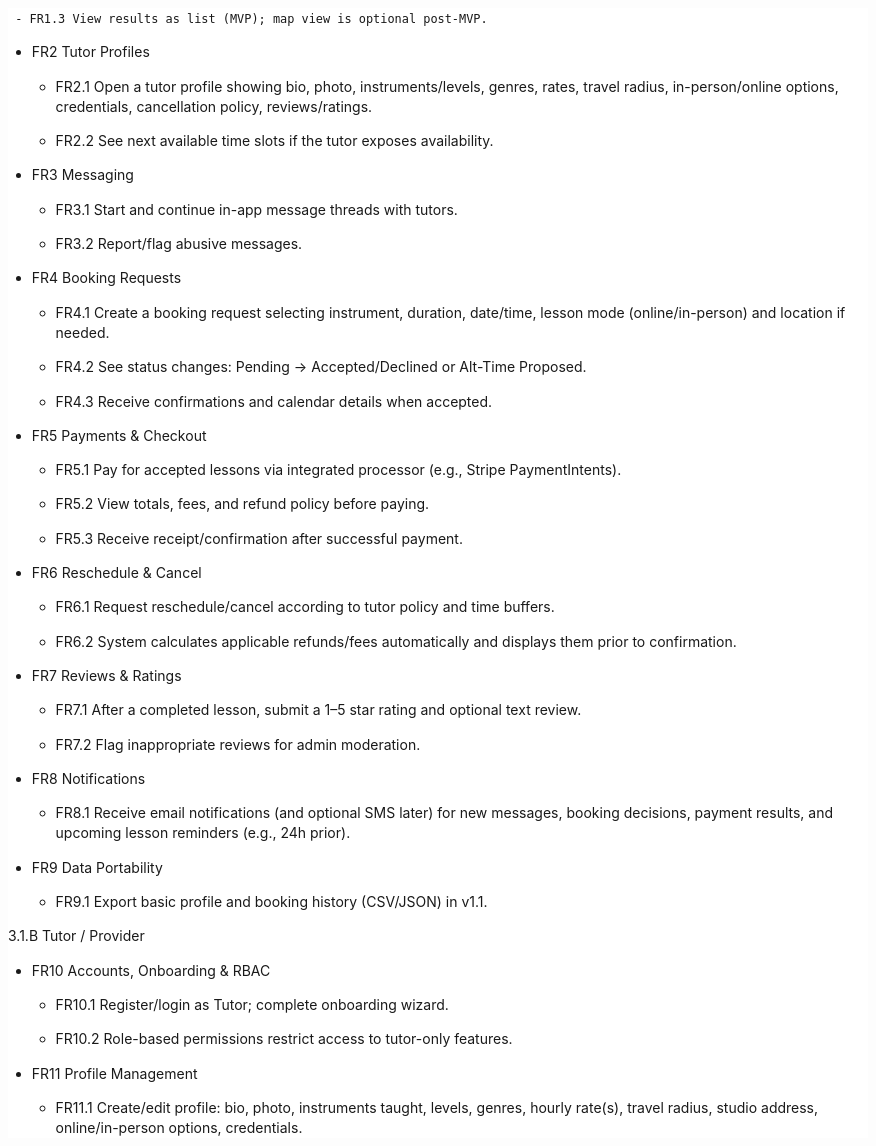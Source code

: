 	 - FR1.3 View results as list (MVP); map view is optional post-MVP.

- FR2 Tutor Profiles

	 - FR2.1 Open a tutor profile showing bio, photo, instruments/levels, genres, rates, travel radius, in-person/online options, credentials, cancellation policy, reviews/ratings.

	 - FR2.2 See next available time slots if the tutor exposes availability.

- FR3 Messaging

	 - FR3.1 Start and continue in-app message threads with tutors.

	 - FR3.2 Report/flag abusive messages.

- FR4 Booking Requests

	 - FR4.1 Create a booking request selecting instrument, duration, date/time, lesson mode (online/in-person) and location if needed.

	 - FR4.2 See status changes: Pending → Accepted/Declined or Alt-Time Proposed.

	 - FR4.3 Receive confirmations and calendar details when accepted.

- FR5 Payments & Checkout

	 - FR5.1 Pay for accepted lessons via integrated processor (e.g., Stripe PaymentIntents).

	 - FR5.2 View totals, fees, and refund policy before paying.

	 - FR5.3 Receive receipt/confirmation after successful payment.

- FR6 Reschedule & Cancel

	 - FR6.1 Request reschedule/cancel according to tutor policy and time buffers.

	 - FR6.2 System calculates applicable refunds/fees automatically and displays them prior to confirmation.
- FR7 Reviews & Ratings

	 - FR7.1 After a completed lesson, submit a 1–5 star rating and optional text review.

	 - FR7.2 Flag inappropriate reviews for admin moderation.

- FR8 Notifications

	 - FR8.1 Receive email notifications (and optional SMS later) for new messages, booking decisions, payment results, and upcoming lesson reminders (e.g., 24h prior).

- FR9 Data Portability

	 - FR9.1 Export basic profile and booking history (CSV/JSON) in v1.1.

3.1.B Tutor / Provider

- FR10 Accounts, Onboarding & RBAC

	 - FR10.1 Register/login as Tutor; complete onboarding wizard.

	 - FR10.2 Role-based permissions restrict access to tutor-only features.

- FR11 Profile Management

	 - FR11.1 Create/edit profile: bio, photo, instruments taught, levels, genres, hourly rate(s), travel radius, studio address, online/in-person options, credentials.
